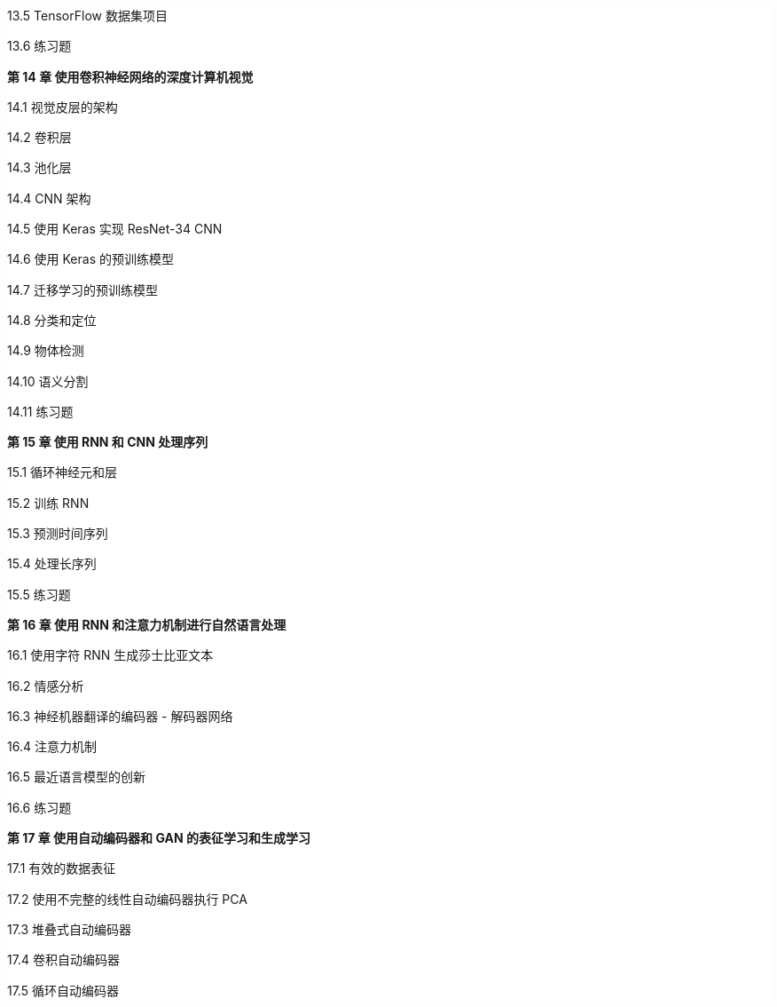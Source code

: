 13.5 TensorFlow 数据集项目 

13.6 练习题 

**第 14 章 使用卷积神经网络的深度计算机视觉** 

14.1 视觉皮层的架构 

14.2 卷积层 

14.3 池化层 

14.4 CNN 架构 

14.5 使用 Keras 实现 ResNet-34 CNN 

14.6 使用 Keras 的预训练模型 

14.7 迁移学习的预训练模型 

14.8 分类和定位 

14.9 物体检测 

14.10 语义分割 

14.11 练习题 

**第 15 章 使用 RNN 和 CNN 处理序列** 

15.1 循环神经元和层 

15.2 训练 RNN 

15.3 预测时间序列 

15.4 处理长序列 

15.5 练习题 

**第 16 章 使用 RNN 和注意力机制进行自然语言处理**

16.1 使用字符 RNN 生成莎士比亚文本 

16.2 情感分析 

16.3 神经机器翻译的编码器 - 解码器网络 

16.4 注意力机制 

16.5 最近语言模型的创新 

16.6 练习题  

**第 17 章 使用自动编码器和 GAN 的表征学习和生成学习** 

17.1 有效的数据表征 

17.2 使用不完整的线性自动编码器执行 PCA 

17.3 堆叠式自动编码器 

17.4 卷积自动编码器 

17.5 循环自动编码器 
